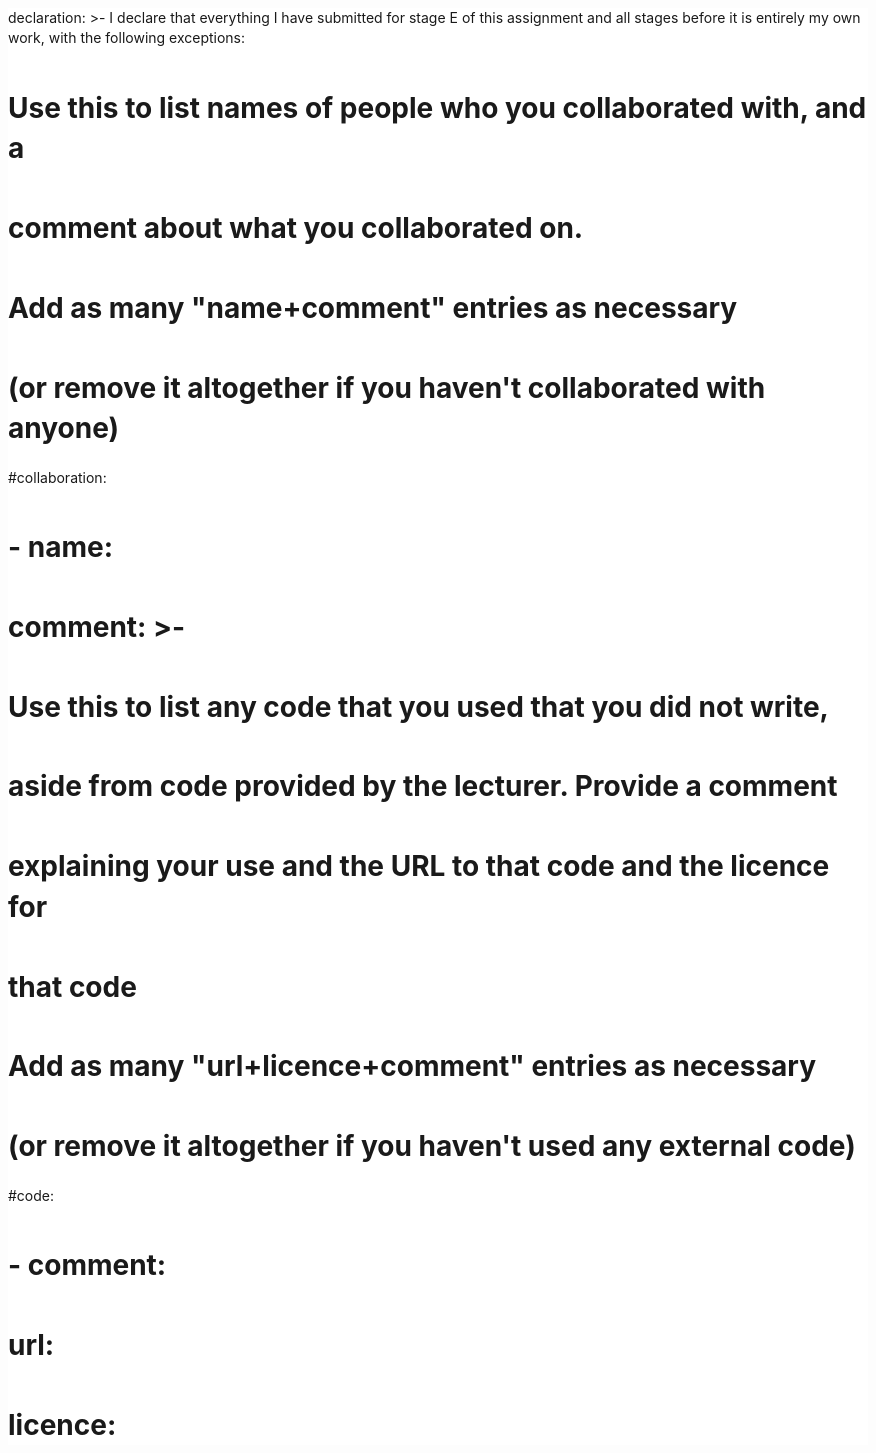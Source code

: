 declaration: >-
  I declare that everything I have submitted for stage E of this assignment
  and all stages before it is entirely my own work, with the following
  exceptions:


# Use this to list names of people who you collaborated with, and a
# comment about what you collaborated on.
#
# Add as many "name+comment" entries as necessary
# (or remove it altogether if you haven't collaborated with anyone)
#collaboration:
#  - name:
#    comment: >-

# Use this to list any code that you used that you did not write,
# aside from code provided by the lecturer.  Provide a comment
# explaining your use and the URL to that code and the licence for
# that code
#
# Add as many "url+licence+comment" entries as necessary
# (or remove it altogether if you haven't used any external code)
#code:
#  - comment:
#    url:
#    licence:
